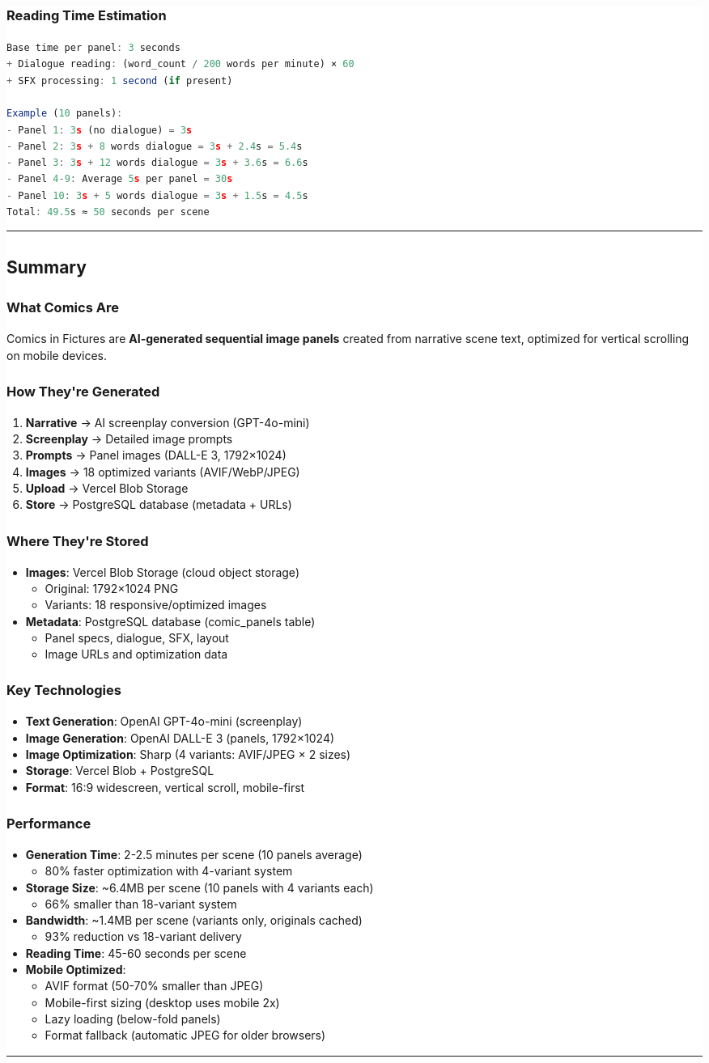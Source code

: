 ### Reading Time Estimation

```javascript
Base time per panel: 3 seconds
+ Dialogue reading: (word_count / 200 words per minute) × 60
+ SFX processing: 1 second (if present)

Example (10 panels):
- Panel 1: 3s (no dialogue) = 3s
- Panel 2: 3s + 8 words dialogue = 3s + 2.4s = 5.4s
- Panel 3: 3s + 12 words dialogue = 3s + 3.6s = 6.6s
- Panel 4-9: Average 5s per panel = 30s
- Panel 10: 3s + 5 words dialogue = 3s + 1.5s = 4.5s
Total: 49.5s ≈ 50 seconds per scene
```

---

## Summary

### What Comics Are
Comics in Fictures are **AI-generated sequential image panels** created from narrative scene text, optimized for vertical scrolling on mobile devices.

### How They're Generated
1. **Narrative** → AI screenplay conversion (GPT-4o-mini)
2. **Screenplay** → Detailed image prompts
3. **Prompts** → Panel images (DALL-E 3, 1792×1024)
4. **Images** → 18 optimized variants (AVIF/WebP/JPEG)
5. **Upload** → Vercel Blob Storage
6. **Store** → PostgreSQL database (metadata + URLs)

### Where They're Stored
- **Images**: Vercel Blob Storage (cloud object storage)
  - Original: 1792×1024 PNG
  - Variants: 18 responsive/optimized images
- **Metadata**: PostgreSQL database (comic_panels table)
  - Panel specs, dialogue, SFX, layout
  - Image URLs and optimization data

### Key Technologies
- **Text Generation**: OpenAI GPT-4o-mini (screenplay)
- **Image Generation**: OpenAI DALL-E 3 (panels, 1792×1024)
- **Image Optimization**: Sharp (4 variants: AVIF/JPEG × 2 sizes)
- **Storage**: Vercel Blob + PostgreSQL
- **Format**: 16:9 widescreen, vertical scroll, mobile-first

### Performance
- **Generation Time**: 2-2.5 minutes per scene (10 panels average)
  - 80% faster optimization with 4-variant system
- **Storage Size**: ~6.4MB per scene (10 panels with 4 variants each)
  - 66% smaller than 18-variant system
- **Bandwidth**: ~1.4MB per scene (variants only, originals cached)
  - 93% reduction vs 18-variant delivery
- **Reading Time**: 45-60 seconds per scene
- **Mobile Optimized**:
  - AVIF format (50-70% smaller than JPEG)
  - Mobile-first sizing (desktop uses mobile 2x)
  - Lazy loading (below-fold panels)
  - Format fallback (automatic JPEG for older browsers)

---